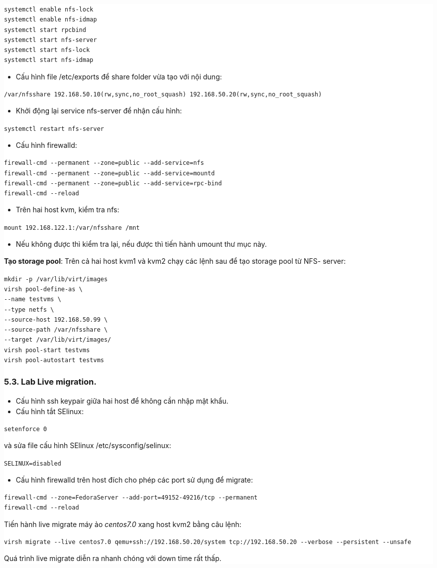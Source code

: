 ```
systemctl enable nfs-lock
systemctl enable nfs-idmap
systemctl start rpcbind
systemctl start nfs-server
systemctl start nfs-lock
systemctl start nfs-idmap
```
- Cấu hình file /etc/exports để share folder vừa tạo với nội dung:
```
/var/nfsshare 192.168.50.10(rw,sync,no_root_squash) 192.168.50.20(rw,sync,no_root_squash)
```
- Khởi động lại service nfs-server để nhận cấu hình:
```
systemctl restart nfs-server
```
- Cấu hình firewalld:
```
firewall-cmd --permanent --zone=public --add-service=nfs
firewall-cmd --permanent --zone=public --add-service=mountd
firewall-cmd --permanent --zone=public --add-service=rpc-bind
firewall-cmd --reload
```

- Trên hai host kvm, kiểm tra nfs:
```
mount 192.168.122.1:/var/nfsshare /mnt
```
- Nếu không được thì kiểm tra lại, nếu được thì tiến hành umount thư mục này.

**Tạo storage pool**:
Trên cả hai host kvm1 và kvm2 chạy các lệnh sau để tạo storage pool từ NFS- server:
```
mkdir -p /var/lib/virt/images
virsh pool-define-as \
--name testvms \
--type netfs \
--source-host 192.168.50.99 \
--source-path /var/nfsshare \
--target /var/lib/virt/images/
virsh pool-start testvms
virsh pool-autostart testvms
```

### 5.3. Lab Live migration.
- Cấu hình ssh keypair giữa hai host để không cần nhập mật khẩu.
- Cấu hình tắt SElinux:
```
setenforce 0
```
và sửa file cấu hình SElinux /etc/sysconfig/selinux:
```
SELINUX=disabled
```
- Cấu hình firewalld trên host đích cho phép các port sử dụng để migrate:
```
firewall-cmd --zone=FedoraServer --add-port=49152-49216/tcp --permanent
firewall-cmd --reload
```

Tiến hành live migrate máy ảo *centos7.0* xang host kvm2 bằng câu lệnh:
```
virsh migrate --live centos7.0 qemu+ssh://192.168.50.20/system tcp://192.168.50.20 --verbose --persistent --unsafe
```

Quá trình live migrate diễn ra nhanh chóng với down time rất thấp.

